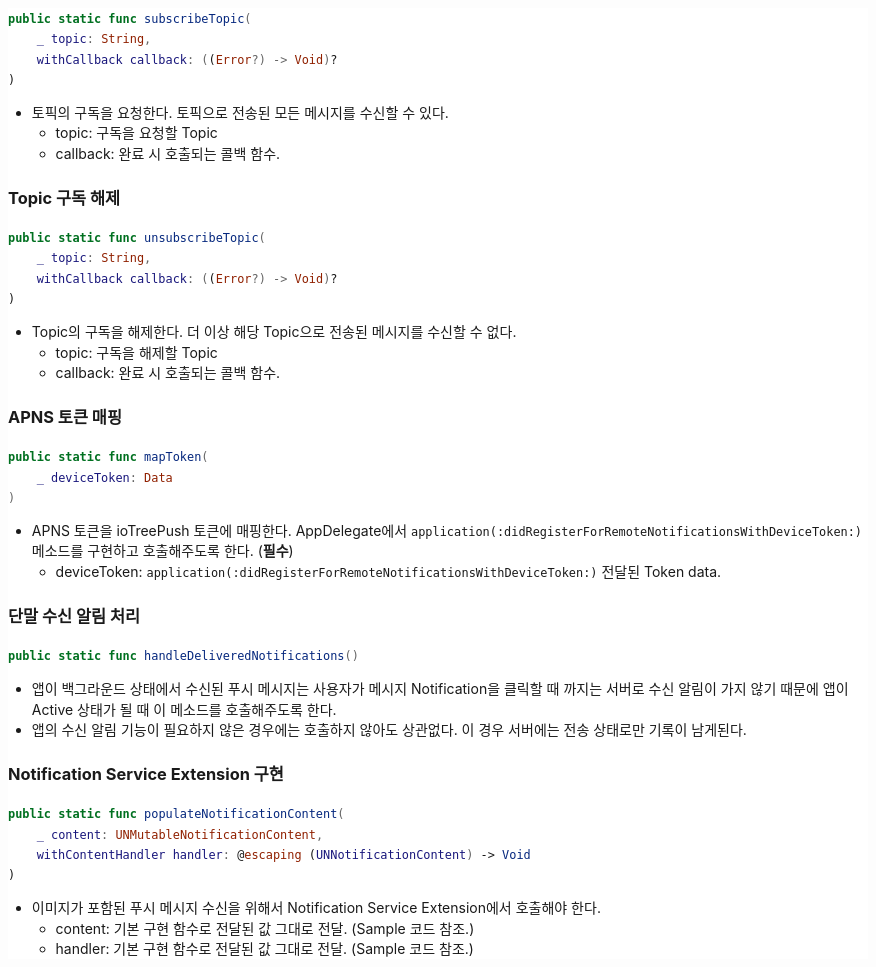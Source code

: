 ```swift
public static func subscribeTopic(
    _ topic: String,
    withCallback callback: ((Error?) -> Void)?
)
```

- 토픽의 구독을 요청한다. 토픽으로 전송된 모든 메시지를 수신할 수 있다.
  - topic: 구독을 요청할 Topic
  - callback: 완료 시 호출되는 콜백 함수.

### Topic 구독 해제

```swift
public static func unsubscribeTopic(
    _ topic: String,
    withCallback callback: ((Error?) -> Void)?
)
```

- Topic의 구독을 해제한다. 더 이상 해당 Topic으로 전송된 메시지를 수신할 수 없다.
  - topic: 구독을 해제할 Topic
  - callback: 완료 시 호출되는 콜백 함수.

### APNS 토큰 매핑

```swift
public static func mapToken(
    _ deviceToken: Data
)
```

- APNS 토큰을 ioTreePush 토큰에 매핑한다. AppDelegate에서 `application(:didRegisterForRemoteNotificationsWithDeviceToken:)` 메소드를 구현하고 호출해주도록 한다. (**필수**)
  - deviceToken: `application(:didRegisterForRemoteNotificationsWithDeviceToken:)` 전달된 Token data.

### 단말 수신 알림 처리

```swift
public static func handleDeliveredNotifications()
```

- 앱이 백그라운드 상태에서 수신된 푸시 메시지는 사용자가 메시지 Notification을 클릭할 때 까지는 서버로 수신 알림이 가지 않기 때문에 앱이 Active 상태가 될 때 이 메소드를 호출해주도록 한다.
- 앱의 수신 알림 기능이 필요하지 않은 경우에는 호출하지 않아도 상관없다. 이 경우 서버에는 전송 상태로만 기록이 남게된다.

### Notification Service Extension 구현

```swift
public static func populateNotificationContent(
    _ content: UNMutableNotificationContent,
    withContentHandler handler: @escaping (UNNotificationContent) -> Void
)
```

- 이미지가 포함된 푸시 메시지 수신을 위해서 Notification Service Extension에서 호출해야 한다.
  - content: 기본 구현 함수로 전달된 값 그대로 전달. (Sample 코드 참조.)
  - handler: 기본 구현 함수로 전달된 값 그대로 전달. (Sample 코드 참조.)
